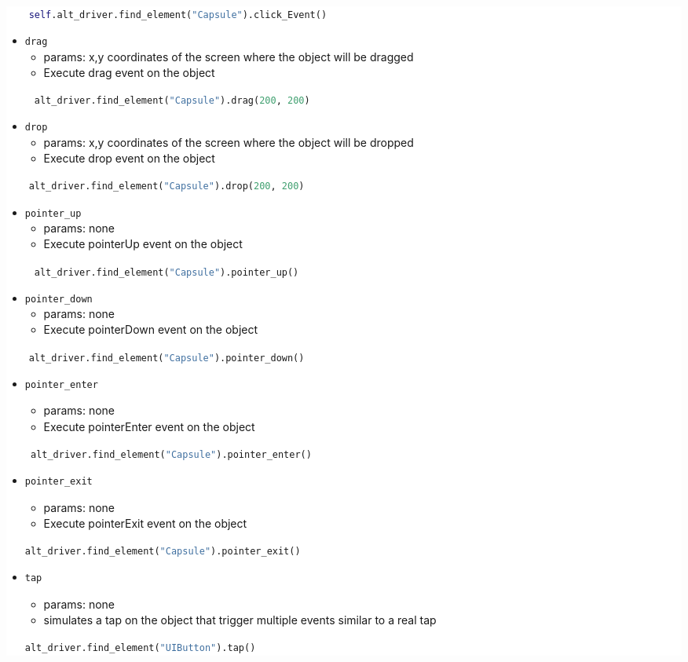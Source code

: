 ```python
     self.alt_driver.find_element("Capsule").click_Event()
  ``` 
  
 * `drag`
	* params: x,y coordinates of the screen where the object will be dragged
	* Execute drag event on the object
 
 ```python
      alt_driver.find_element("Capsule").drag(200, 200)
  ``` 
  
  * `drop`
	* params: x,y coordinates of the screen where the object will be dropped
	* Execute drop event on the object
 
 ```python
     alt_driver.find_element("Capsule").drop(200, 200)
  ``` 
  
  * `pointer_up`
	* params: none
	* Execute pointerUp event on the object

 ```python
      alt_driver.find_element("Capsule").pointer_up()
  ``` 
  
  * `pointer_down`
	* params: none
	* Execute pointerDown event on the object

 ```python
     alt_driver.find_element("Capsule").pointer_down()
  ``` 
  
  * `pointer_enter`
	* params: none
	* Execute pointerEnter event on the object

	 ```python
      alt_driver.find_element("Capsule").pointer_enter()
    ```
  
  * `pointer_exit`
	* params: none
	* Execute pointerExit event on the object
	
    ```python
    alt_driver.find_element("Capsule").pointer_exit()
    ``` 

* `tap`
    * params: none
    * simulates a tap on the object that trigger multiple events similar to a real tap 
    
    ```python
    alt_driver.find_element("UIButton").tap()
    ``` 
